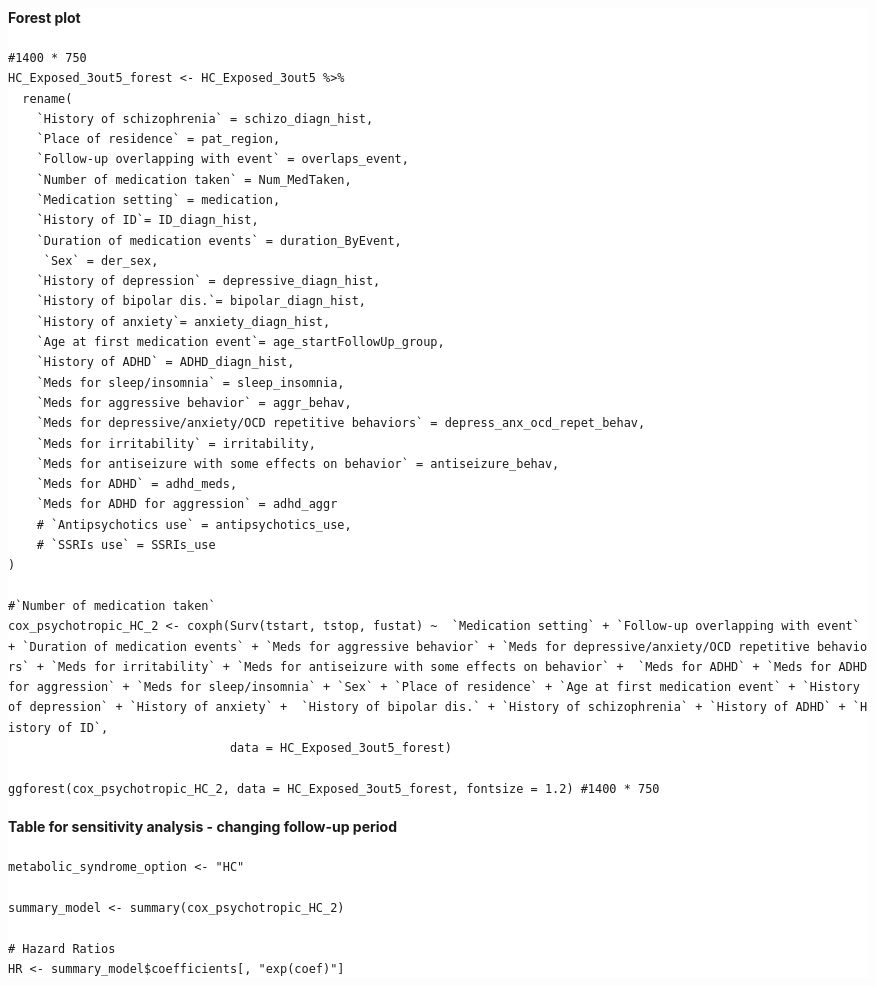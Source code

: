 #### Forest plot

    #1400 * 750
    HC_Exposed_3out5_forest <- HC_Exposed_3out5 %>% 
      rename(
        `History of schizophrenia` = schizo_diagn_hist, 
        `Place of residence` = pat_region, 
        `Follow-up overlapping with event` = overlaps_event, 
        `Number of medication taken` = Num_MedTaken,
        `Medication setting` = medication, 
        `History of ID`= ID_diagn_hist, 
        `Duration of medication events` = duration_ByEvent,  
         `Sex` = der_sex, 
        `History of depression` = depressive_diagn_hist,
        `History of bipolar dis.`= bipolar_diagn_hist, 
        `History of anxiety`= anxiety_diagn_hist, 
        `Age at first medication event`= age_startFollowUp_group, 
        `History of ADHD` = ADHD_diagn_hist, 
        `Meds for sleep/insomnia` = sleep_insomnia, 
        `Meds for aggressive behavior` = aggr_behav, 
        `Meds for depressive/anxiety/OCD repetitive behaviors` = depress_anx_ocd_repet_behav, 
        `Meds for irritability` = irritability, 
        `Meds for antiseizure with some effects on behavior` = antiseizure_behav, 
        `Meds for ADHD` = adhd_meds, 
        `Meds for ADHD for aggression` = adhd_aggr
        # `Antipsychotics use` = antipsychotics_use, 
        # `SSRIs use` = SSRIs_use
    )

    #`Number of medication taken`
    cox_psychotropic_HC_2 <- coxph(Surv(tstart, tstop, fustat) ~  `Medication setting` + `Follow-up overlapping with event` + `Duration of medication events` + `Meds for aggressive behavior` + `Meds for depressive/anxiety/OCD repetitive behaviors` + `Meds for irritability` + `Meds for antiseizure with some effects on behavior` +  `Meds for ADHD` + `Meds for ADHD for aggression` + `Meds for sleep/insomnia` + `Sex` + `Place of residence` + `Age at first medication event` + `History of depression` + `History of anxiety` +  `History of bipolar dis.` + `History of schizophrenia` + `History of ADHD` + `History of ID`,
                                   data = HC_Exposed_3out5_forest)

    ggforest(cox_psychotropic_HC_2, data = HC_Exposed_3out5_forest, fontsize = 1.2) #1400 * 750

#### Table for sensitivity analysis - changing follow-up period

    metabolic_syndrome_option <- "HC"

    summary_model <- summary(cox_psychotropic_HC_2)

    # Hazard Ratios
    HR <- summary_model$coefficients[, "exp(coef)"]
